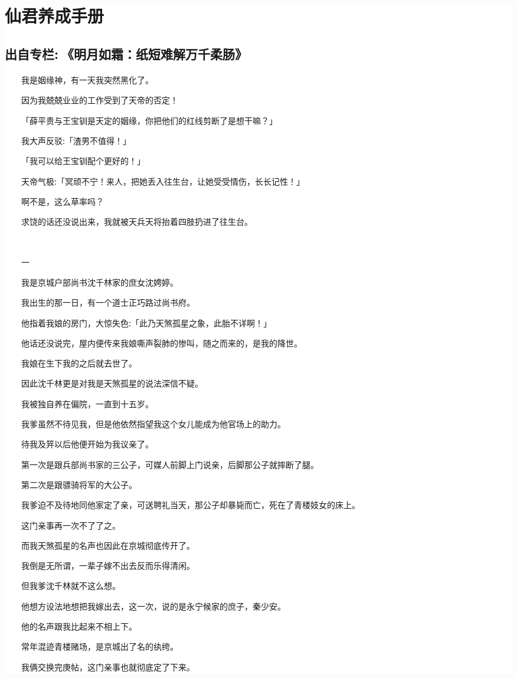 # 仙君养成手册  
## 出自专栏: 《明月如霜：纸短难解万千柔肠》  
&emsp;&emsp;我是姻缘神，有一天我突然黑化了。  
  
&emsp;&emsp;因为我兢兢业业的工作受到了天帝的否定！  
  
&emsp;&emsp;「薛平贵与王宝钏是天定的姻缘，你把他们的红线剪断了是想干嘛？」  
  
&emsp;&emsp;我大声反驳:「渣男不值得！」  
  
&emsp;&emsp;「我可以给王宝钏配个更好的！」  
  
&emsp;&emsp;天帝气极:「冥顽不宁！来人，把她丢入往生台，让她受受情伤，长长记性！」  
  
&emsp;&emsp;啊不是，这么草率吗？  
  
&emsp;&emsp;求饶的话还没说出来，我就被天兵天将抬着四肢扔进了往生台。  
  
&emsp;&emsp;   
  
&emsp;&emsp;一  
  
&emsp;&emsp;我是京城户部尚书沈千林家的庶女沈娉婷。  
  
&emsp;&emsp;我出生的那一日，有一个道士正巧路过尚书府。  
  
&emsp;&emsp;他指着我娘的房门，大惊失色:「此乃天煞孤星之象，此胎不详啊！」  
  
&emsp;&emsp;他话还没说完，屋内便传来我娘嘶声裂肺的惨叫，随之而来的，是我的降世。  
  
&emsp;&emsp;我娘在生下我的之后就去世了。  
  
&emsp;&emsp;因此沈千林更是对我是天煞孤星的说法深信不疑。  
  
&emsp;&emsp;我被独自养在偏院，一直到十五岁。  
  
&emsp;&emsp;我爹虽然不待见我，但是他依然指望我这个女儿能成为他官场上的助力。  
  
&emsp;&emsp;待我及笄以后他便开始为我议亲了。  
  
&emsp;&emsp;第一次是跟兵部尚书家的三公子，可媒人前脚上门说亲，后脚那公子就摔断了腿。  
  
&emsp;&emsp;第二次是跟骠骑将军的大公子。  
  
&emsp;&emsp;我爹迫不及待地同他家定了亲，可送聘礼当天，那公子却暴毙而亡，死在了青楼妓女的床上。  
  
&emsp;&emsp;这门亲事再一次不了了之。  
  
&emsp;&emsp;而我天煞孤星的名声也因此在京城彻底传开了。  
  
&emsp;&emsp;我倒是无所谓，一辈子嫁不出去反而乐得清闲。  
  
&emsp;&emsp;但我爹沈千林就不这么想。  
  
&emsp;&emsp;他想方设法地想把我嫁出去，这一次，说的是永宁候家的庶子，秦少安。  
  
&emsp;&emsp;他的名声跟我比起来不相上下。  
  
&emsp;&emsp;常年混迹青楼赌场，是京城出了名的纨绔。  
  
&emsp;&emsp;我俩交换完庚帖，这门亲事也就彻底定了下来。  
  
